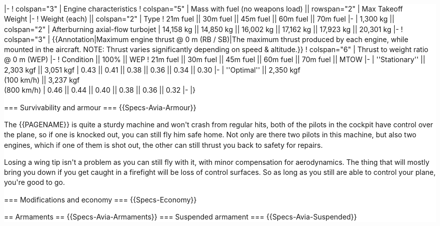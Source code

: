 |-
! colspan="3" | Engine characteristics
! colspan="5" | Mass with fuel (no weapons load) || rowspan="2" | Max Takeoff<br />Weight
|-
! Weight (each) || colspan="2" | Type
! 21m fuel || 30m fuel || 45m fuel || 60m fuel || 70m fuel
|-
| 1,300 kg || colspan="2" | Afterburning axial-flow turbojet
| 14,158 kg || 14,850 kg || 16,002 kg || 17,162 kg || 17,923 kg || 20,301 kg
|-
! colspan="3" | {{Annotation|Maximum engine thrust @ 0 m (RB / SB)|The maximum thrust produced by each engine, while mounted in the aircraft. NOTE: Thrust varies significantly depending on speed & altitude.}}
! colspan="6" | Thrust to weight ratio @ 0 m (WEP)
|-
! Condition || 100% || WEP
! 21m fuel || 30m fuel || 45m fuel || 60m fuel || 70m fuel || MTOW
|-
| ''Stationary'' || 2,303 kgf || 3,051 kgf
| 0.43 || 0.41 || 0.38 || 0.36 || 0.34 || 0.30
|-
| ''Optimal'' || 2,350 kgf<br />(100 km/h) || 3,237 kgf<br />(800 km/h)
| 0.46 || 0.44 || 0.40 || 0.38 || 0.36 || 0.32
|-
|}

=== Survivability and armour ===
{{Specs-Avia-Armour}}

The {{PAGENAME}} is quite a sturdy machine and won't crash from regular hits, both of the pilots in the cockpit have control over the plane, so if one is knocked out, you can still fly him safe home. Not only are there two pilots in this machine, but also two engines, which if one of them is shot out, the other can still thrust you back to safety for repairs.

Losing a wing tip isn't a problem as you can still fly with it, with minor compensation for aerodynamics. The thing that will mostly bring you down if you get caught in a firefight will be loss of control surfaces. So as long as you still are able to control your plane, you're good to go.

=== Modifications and economy ===
{{Specs-Economy}}

== Armaments ==
{{Specs-Avia-Armaments}}
=== Suspended armament ===
{{Specs-Avia-Suspended}}
